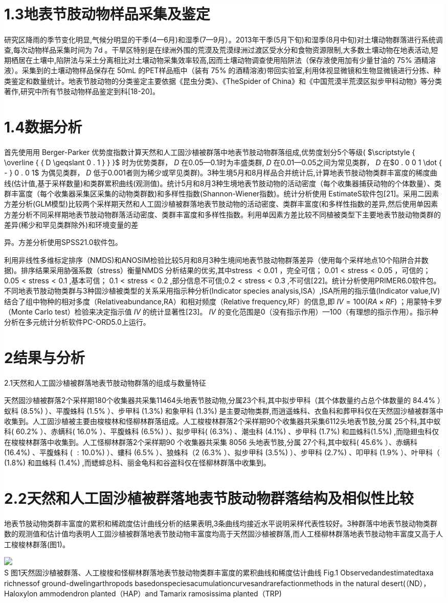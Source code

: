 # 1.3地表节肢动物样品采集及鉴定

研究区降雨的季节变化明显,气候分明显的干季(4—6月)和湿季(7—9月）。2013年干季(5月下旬)和湿季(8月中旬)对土壤动物群落进行系统调查,每次动物样品采集时间为 $\mathrm { 7 d }$ 。干旱区特别是在绿洲外围的荒漠及荒漠绿洲过渡区受水分和食物资源限制,大多数土壤动物在地表活动,短期栖居在土壤中,陷阱法与采土分离相比对土壤动物采集效率较高,因而土壤动物调查使用陷阱法（保存液使用加有少量甘油的 $7 5 \%$ 酒精溶液）。采集到的土壤动物样品保存在 $5 0 \mathrm { m L }$ 的PET样品瓶中（装有 $7 5 \%$ 的酒精溶液)带回实验室,利用体视显微镜和生物显微镜进行分拣、种类鉴定和数量统计。地表节肢动物的分类鉴定主要依据《昆虫分类》、《TheSpider of China》和《中国荒漠半荒漠区拟步甲科动物》等分类著作,研究中所有节肢动物样品鉴定到科[18-20]。

# 1.4数据分析

首先使用用 Berger-Parker 优势度指数计算天然和人工固沙植被群落中地表节肢动物群落组成,优势度划分5个等级( $\scriptstyle { \overline { { D \geqslant 0 . 1 } } }$ 时为优势类群， $D$ 在0.05—0.1时为丰盛类群, $D$ 在0.01—0.05之间为常见类群， $D$ 在$0 . 0 0 1 \dot { - } 0 . 0 1$ 为偶见类群， $D$ 低于0.001者则为稀少或罕见类群)。3种生境5月和8月样品合并统计后,计算地表节肢动物类群丰富度的稀度曲线(估计值,基于采样数量)和类群累积曲线(观测值)。统计5月和8月3种生境地表节肢动物的活动密度（每个收集器捕获动物的个体数量）、类群丰富度（每个收集器采集区采集的动物类群数)和多样性指数(Shannon-Wiener指数)。统计分析使用 EstimateS软件包[21]。采用二因素方差分析(GLM模型)比较两个采样期天然和人工固沙植被群落地表节肢动物的活动密度、类群丰富度(和多样性指数的差异,然后使用单因素方差分析不同采样期地表节肢动物群落活动密度、类群丰富度和多样性指数。利用单因素方差比较不同植被类型下主要地表节肢动物类群的差异(稀少和罕见类群除外)和环境变量的差

异。方差分析使用SPSS21.0软件包。

利用非线性多维标定排序（NMDS)和ANOSIM检验比较5月和8月3种生境间地表节肢动物群落差异（使用每个采样地点10个陷阱合并数据)。排序结果采用胁强系数（stress）衡量NMDS 分析结果的优劣,其中stress $< 0 . 0 1$ ，完全可信； $0 . 0 1 { < } \mathrm { s t r e s s } { < } 0 . 0 5$ ，可信的； $0 . 0 5 { < } \mathrm { s t r e s s } { < } 0 . 1$ ,基本可信； $0 . 1 { < } \mathrm { s t r e s s } { < } 0 . 2$ ,部分信息不可信;$0 . 2 { < } \mathrm { s t r e s s } { < } 0 . 3$ ,不可信[22]。统计分析使用PRIMER6.0软件包。不同地表节肢动物类群与3种固沙植被类型的关系采用指示种分析(Indicator species analysis,ISA）,ISA所用的指示值(Indicator value,IV)结合了组中物种的相对多度（Relativeabundance,RA）和相对频度（Relative frequency,RF）的信息,即 $I V { = } 1 0 0 ( R A { \times } R F )$ ；用蒙特卡罗（Monte Carlo test）检验来决定指示值 $I V$ 的统计显著性[23]。 $I V$ 的变化范围是0（没有指示作用）—100（有理想的指示作用）。指示种分析在多元统计分析软件PC-ORD5.0上运行。

# 2结果与分析

2.1天然和人工固沙植被群落地表节肢动物群落的组成与数量特征

天然固沙植被群落2个采样期180个收集器共采集11464头地表节肢动物,分属23个科,其中拟步甲科（其个体数量约占总个体数量的 $8 4 . 4 \%$ ）蚁科 $( 8 . 5 \% )$ ）、平腹蛛科 $( 1 . 5 \%$ ）、步甲科 $( 1 . 3 \% )$ 和象甲科 $( 1 . 3 \% )$ 是主要动物类群,而逍遥蛛科、衣鱼科和葬甲科仅在天然固沙植被群落中收集到。人工固沙植被主要由梭梭林和怪柳林群落组成。人工梭梭林群落2个采样期90个收集器共采集6112头地表节肢,分属 25个科,其中蚁科( $6 0 . 2 \%$ ）、赤螨科( $1 6 . 0 \%$ ）、平腹蛛科 $( 6 . 5 \% )$ ）、拟步甲科( $( 6 . 3 \% )$ 、潮虫科 $( 4 . 1 \% )$ 、步甲科 $( 1 . 7 \% )$ 和皿蛛科$( 1 . 5 \% )$ ,而隐翅虫科仅在梭梭林群落中收集到。人工怪柳林群落2个采样期90 个收集器共采集 8056 头地表节肢,分属 27个科,其中蚁科( $4 5 . 6 \%$ ）、赤螨科 $( 1 6 . 4 \% )$ 、平腹蛛科 $( \ : 1 0 . 0 \% )$ ）、螻科 $( 6 . 5 \%$ ）、狼蛛科（2 $( 6 . 3 \%$ ）、拟步甲科 $( 3 . 5 \% )$ ）、步甲科 $( 2 . 7 \% )$ 、叩甲科 $( 1 . 9 \%$ ）、叶甲科（ $\left( 1 . 8 \% \right)$ 和皿蛛科 $( 1 . 4 \% )$ ,而蟋蟀总科、丽金龟科和谷盗科仅在怪柳林群落中收集到。

# 2.2天然和人工固沙植被群落地表节肢动物群落结构及相似性比较

地表节肢动物类群丰富度的累积和稀疏度估计曲线分析的结果表明,3条曲线均接近水平说明采样代表性较好。3种群落中地表节肢动物类群数的观测值和估计值均表明人工固沙植被群落地表节肢动物丰富度均高于天然固沙植被群落,而人工柽柳林群落地表节肢动物丰富度又高于人工梭梭林群落(图1)。

![](images/4966ab43a7caf6c68fedcbb15982786bda62547bc03b88a1d5122091c8e396d5.jpg)  
S 图1天然固沙植被群落、人工梭梭和怪柳林群落地表节肢动物类群丰富度的累积曲线和稀度估计曲线 Fig.1 Observedandestimatedtaxa richnessof ground-dwelingarthropods basedonspeciesacumulationcurvesandrarefactionmethods in the natural desert(（ND），Haloxylon ammodendron planted（HAP）and Tamarix ramosissima planted（TRP)
